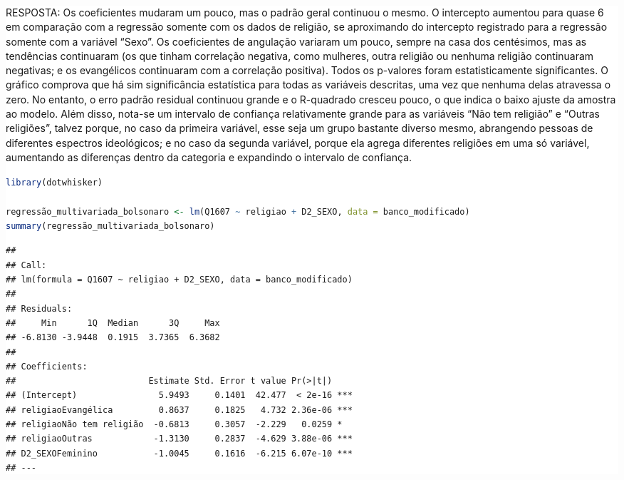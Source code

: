 RESPOSTA: Os coeficientes mudaram um pouco, mas o padrão geral continuou
o mesmo. O intercepto aumentou para quase 6 em comparação com a
regressão somente com os dados de religião, se aproximando do
intercepto registrado para a regressão somente com a variável “Sexo”. Os
coeficientes de angulação variaram um pouco, sempre na casa dos
centésimos, mas as tendências continuaram (os que tinham correlação
negativa, como mulheres, outra religião ou nenhuma religião continuaram
negativas; e os evangélicos continuaram com a correlação positiva).
Todos os p-valores foram estatisticamente significantes. O gráfico
comprova que há sim significância estatística para todas as variáveis
descritas, uma vez que nenhuma delas atravessa o zero. No entanto, o
erro padrão residual continuou grande e o R-quadrado cresceu pouco, o
que indica o baixo ajuste da amostra ao modelo. Além disso, nota-se um
intervalo de confiança relativamente grande para as variáveis “Não tem
religião” e “Outras religiões”, talvez porque, no caso da primeira
variável, esse seja um grupo bastante diverso mesmo, abrangendo pessoas
de diferentes espectros ideológicos; e no caso da segunda variável,
porque ela agrega diferentes religiões em uma só variável, aumentando as
diferenças dentro da categoria e expandindo o intervalo de confiança.

``` r
library(dotwhisker)

regressão_multivariada_bolsonaro <- lm(Q1607 ~ religiao + D2_SEXO, data = banco_modificado)
summary(regressão_multivariada_bolsonaro)
```

    ## 
    ## Call:
    ## lm(formula = Q1607 ~ religiao + D2_SEXO, data = banco_modificado)
    ## 
    ## Residuals:
    ##     Min      1Q  Median      3Q     Max 
    ## -6.8130 -3.9448  0.1915  3.7365  6.3682 
    ## 
    ## Coefficients:
    ##                          Estimate Std. Error t value Pr(>|t|)    
    ## (Intercept)                5.9493     0.1401  42.477  < 2e-16 ***
    ## religiaoEvangélica         0.8637     0.1825   4.732 2.36e-06 ***
    ## religiaoNão tem religião  -0.6813     0.3057  -2.229   0.0259 *  
    ## religiaoOutras            -1.3130     0.2837  -4.629 3.88e-06 ***
    ## D2_SEXOFeminino           -1.0045     0.1616  -6.215 6.07e-10 ***
    ## ---